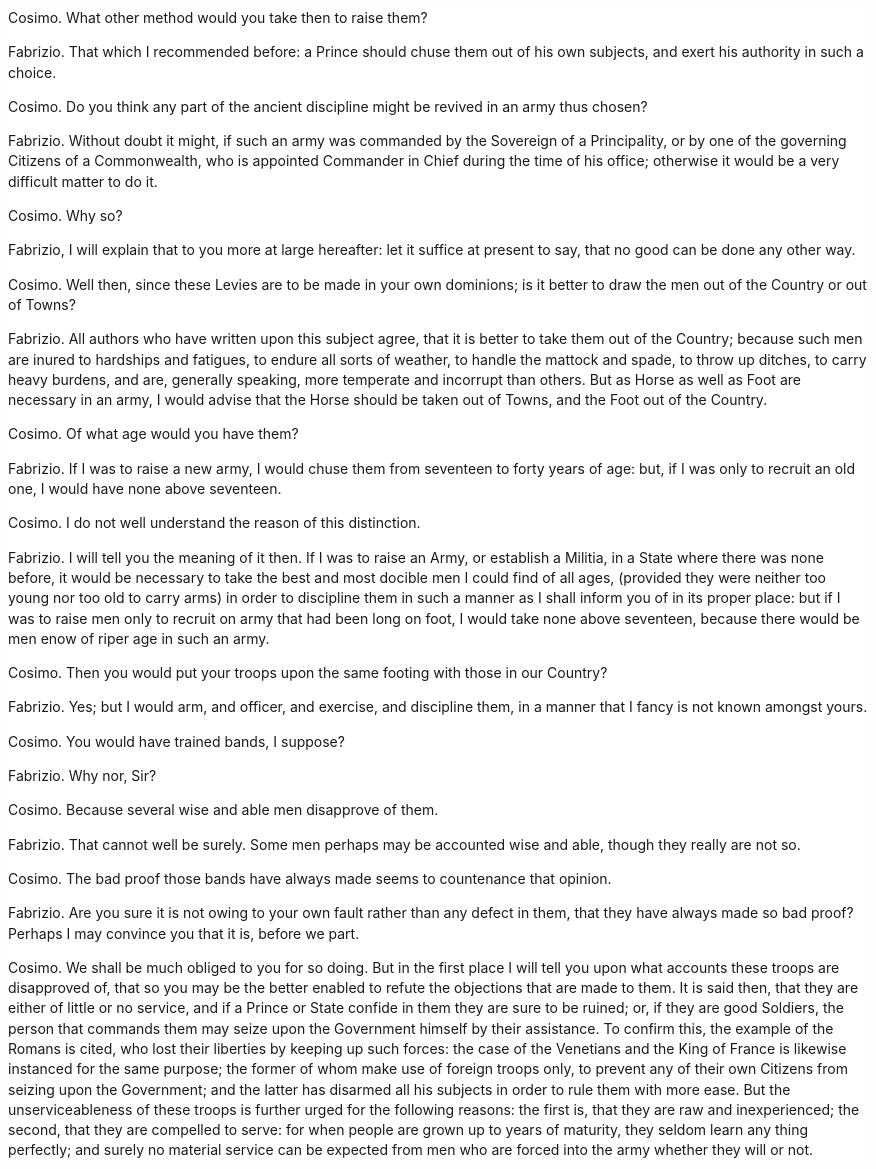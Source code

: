 Cosimo. What other method would you take then to raise them?

Fabrizio. That which I recommended before: a Prince should chuse them out of his own subjects, and exert his authority in such a choice.

Cosimo. Do you think any part of the ancient discipline might be revived in an army thus chosen?

Fabrizio. Without doubt it might, if such an army was commanded by the Sovereign of a Principality, or by one of the governing Citizens of a Commonwealth, who is appointed Commander in Chief during the time of his office; otherwise it would be a very difficult matter to do it.

Cosimo. Why so?

Fabrizio, I will explain that to you more at large hereafter: let it suffice at present to say, that no good can be done any other way.

Cosimo. Well then, since these Levies are to be made in your own dominions; is it better to draw the men out of the Country or out of Towns?

Fabrizio. All authors who have written upon this subject agree, that it is better to take them out of the Country; because such men are inured to hardships and fatigues, to endure all sorts of weather, to handle the mattock and spade, to throw up ditches, to carry heavy burdens, and are, generally speaking, more temperate and incorrupt than others. But as Horse as well as Foot are necessary in an army, I would advise that the Horse should be taken out of Towns, and the Foot out of the Country.

​Cosimo. Of what age would you have them?

Fabrizio. If I was to raise a new army, I would chuse them from seventeen to forty years of age: but, if I was only to recruit an old one, I would have none above seventeen.

Cosimo. I do not well understand the reason of this distinction.

Fabrizio. I will tell you the meaning of it then. If I was to raise an Army, or establish a Militia, in a State where there was none before, it would be necessary to take the best and most docible men I could find of all ages, (provided they were neither too young nor too old to carry arms) in order to discipline them in such a manner as I shall inform you of in its proper place: but if I was to raise men only to recruit on army that had been long on foot, I would take none above seventeen, because there would be men enow of riper age in such an army.

Cosimo. Then you would put your troops upon the same footing with those in our Country?

Fabrizio. Yes; but I would arm, and officer, and exercise, and discipline them, in a manner that I fancy is not known amongst yours.

Cosimo. You would have trained bands, I suppose?

Fabrizio. Why nor, Sir?

Cosimo. Because several wise and able men disapprove of them.

Fabrizio. That cannot well be surely. Some men perhaps may be accounted wise and able, though they really are not so.

Cosimo. The bad proof those bands have always made seems to countenance that opinion.

Fabrizio. Are you sure it is not owing to your own fault rather than any defect in them, that they have always made so bad proof? Perhaps I may convince you that it is, before we part.

Cosimo. We shall be much obliged to you for ​so doing. But in the first place I will tell you upon what accounts these troops are disapproved of, that so you may be the better enabled to refute the objections that are made to them. It is said then, that they are either of little or no service, and if a Prince or State confide in them they are sure to be ruined; or, if they are good Soldiers, the person that commands them may seize upon the Government himself by their assistance. To confirm this, the example of the Romans is cited, who lost their liberties by keeping up such forces: the case of the Venetians and the King of France is likewise instanced for the same purpose; the former of whom make use of foreign troops only, to prevent any of their own Citizens from seizing upon the Government; and the latter has disarmed all his subjects in order to rule them with more ease. But the unserviceableness of these troops is further urged for the following reasons: the first is, that they are raw and inexperienced; the second, that they are compelled to serve: for when people are grown up to years of maturity, they seldom learn any thing perfectly; and surely no material service can be expected from men who are forced into the army whether they will or not.
